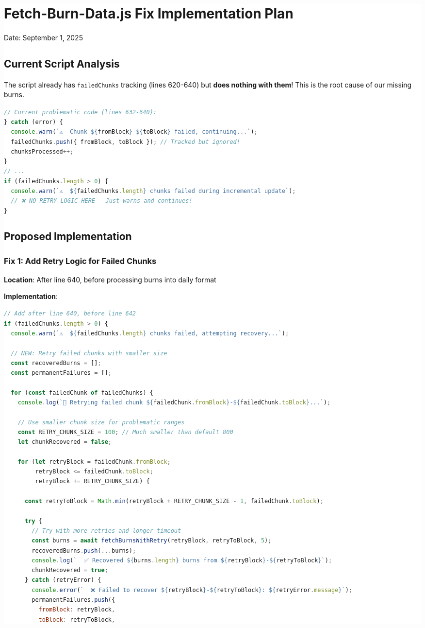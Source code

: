 # Fetch-Burn-Data.js Fix Implementation Plan
Date: September 1, 2025

## Current Script Analysis

The script already has `failedChunks` tracking (lines 620-640) but **does nothing with them**! This is the root cause of our missing burns.

```javascript
// Current problematic code (lines 632-640):
} catch (error) {
  console.warn(`⚠️  Chunk ${fromBlock}-${toBlock} failed, continuing...`);
  failedChunks.push({ fromBlock, toBlock }); // Tracked but ignored!
  chunksProcessed++;
}
// ...
if (failedChunks.length > 0) {
  console.warn(`⚠️  ${failedChunks.length} chunks failed during incremental update`);
  // ❌ NO RETRY LOGIC HERE - Just warns and continues!
}
```

## Proposed Implementation

### Fix 1: Add Retry Logic for Failed Chunks

**Location**: After line 640, before processing burns into daily format

**Implementation**:
```javascript
// Add after line 640, before line 642
if (failedChunks.length > 0) {
  console.warn(`⚠️  ${failedChunks.length} chunks failed, attempting recovery...`);
  
  // NEW: Retry failed chunks with smaller size
  const recoveredBurns = [];
  const permanentFailures = [];
  
  for (const failedChunk of failedChunks) {
    console.log(`🔄 Retrying failed chunk ${failedChunk.fromBlock}-${failedChunk.toBlock}...`);
    
    // Use smaller chunk size for problematic ranges
    const RETRY_CHUNK_SIZE = 100; // Much smaller than default 800
    let chunkRecovered = false;
    
    for (let retryBlock = failedChunk.fromBlock; 
         retryBlock <= failedChunk.toBlock; 
         retryBlock += RETRY_CHUNK_SIZE) {
      
      const retryToBlock = Math.min(retryBlock + RETRY_CHUNK_SIZE - 1, failedChunk.toBlock);
      
      try {
        // Try with more retries and longer timeout
        const burns = await fetchBurnsWithRetry(retryBlock, retryToBlock, 5);
        recoveredBurns.push(...burns);
        console.log(`  ✅ Recovered ${burns.length} burns from ${retryBlock}-${retryToBlock}`);
        chunkRecovered = true;
      } catch (retryError) {
        console.error(`  ❌ Failed to recover ${retryBlock}-${retryToBlock}: ${retryError.message}`);
        permanentFailures.push({
          fromBlock: retryBlock,
          toBlock: retryToBlock,
```